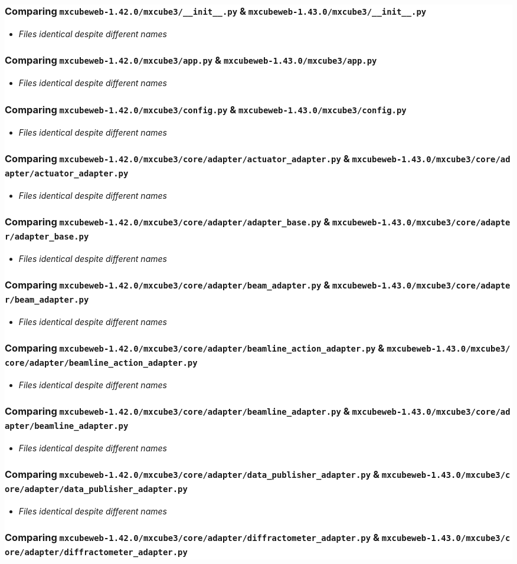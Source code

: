 ### Comparing `mxcubeweb-1.42.0/mxcube3/__init__.py` & `mxcubeweb-1.43.0/mxcube3/__init__.py`

 * *Files identical despite different names*

### Comparing `mxcubeweb-1.42.0/mxcube3/app.py` & `mxcubeweb-1.43.0/mxcube3/app.py`

 * *Files identical despite different names*

### Comparing `mxcubeweb-1.42.0/mxcube3/config.py` & `mxcubeweb-1.43.0/mxcube3/config.py`

 * *Files identical despite different names*

### Comparing `mxcubeweb-1.42.0/mxcube3/core/adapter/actuator_adapter.py` & `mxcubeweb-1.43.0/mxcube3/core/adapter/actuator_adapter.py`

 * *Files identical despite different names*

### Comparing `mxcubeweb-1.42.0/mxcube3/core/adapter/adapter_base.py` & `mxcubeweb-1.43.0/mxcube3/core/adapter/adapter_base.py`

 * *Files identical despite different names*

### Comparing `mxcubeweb-1.42.0/mxcube3/core/adapter/beam_adapter.py` & `mxcubeweb-1.43.0/mxcube3/core/adapter/beam_adapter.py`

 * *Files identical despite different names*

### Comparing `mxcubeweb-1.42.0/mxcube3/core/adapter/beamline_action_adapter.py` & `mxcubeweb-1.43.0/mxcube3/core/adapter/beamline_action_adapter.py`

 * *Files identical despite different names*

### Comparing `mxcubeweb-1.42.0/mxcube3/core/adapter/beamline_adapter.py` & `mxcubeweb-1.43.0/mxcube3/core/adapter/beamline_adapter.py`

 * *Files identical despite different names*

### Comparing `mxcubeweb-1.42.0/mxcube3/core/adapter/data_publisher_adapter.py` & `mxcubeweb-1.43.0/mxcube3/core/adapter/data_publisher_adapter.py`

 * *Files identical despite different names*

### Comparing `mxcubeweb-1.42.0/mxcube3/core/adapter/diffractometer_adapter.py` & `mxcubeweb-1.43.0/mxcube3/core/adapter/diffractometer_adapter.py`

